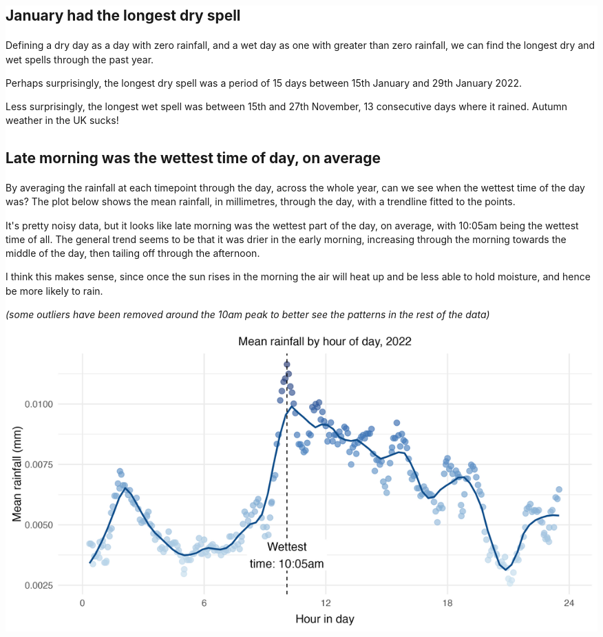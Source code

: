 
## January had the longest dry spell

Defining a dry day as a day with zero rainfall, and a wet day as one with greater than zero rainfall, we can find the longest dry and wet spells through the past year.

Perhaps surprisingly, the longest dry spell was a period of 15 days between 15th January and 29th January 2022.

Less surprisingly, the longest wet spell was between 15th and 27th November, 13 consecutive days where it rained. Autumn weather in the UK sucks!

## Late morning was the wettest time of day, on average

By averaging the rainfall at each timepoint through the day, across the whole year, can we see when the wettest time of the day was? The plot below shows the mean rainfall, in millimetres, through the day, with a trendline fitted to the points.

It's pretty noisy data, but it looks like late morning was the wettest part of the day, on average, with 10:05am being the wettest time of all. The general trend seems to be that it was drier in the early morning, increasing through the morning towards the middle of the day, then tailing off through the afternoon.

I think this makes sense, since once the sun rises in the morning the air will heat up and be less able to hold moisture, and hence be more likely to rain.

*(some outliers have been removed around the 10am peak to better see the patterns in the rest of the data)*

![Plot of the daily mean rainfall](/assets/2022-daily-mean-rainfall.jpg)


